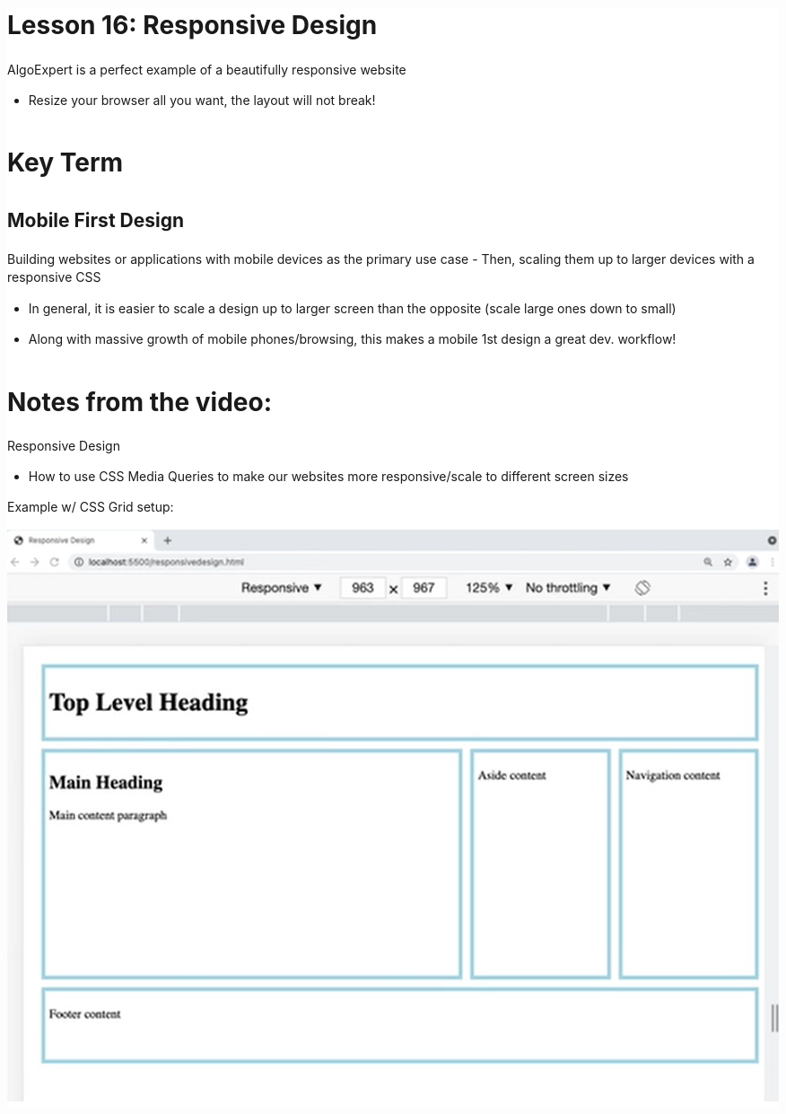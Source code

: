 # Lesson 16: Responsive Design

AlgoExpert is a perfect example of a beautifully responsive website

- Resize your browser all you want, the layout will not break!

# Key Term

## Mobile First Design

Building websites or applications with mobile devices as the primary use case - Then, scaling them up to larger devices with a responsive CSS

- In general, it is easier to scale a design up to larger screen than the opposite (scale large ones down to small)

- Along with massive growth of mobile phones/browsing, this makes a mobile 1st design a great dev. workflow!

# Notes from the video: 

Responsive Design 
- How to use CSS Media Queries to make our websites more responsive/scale to different screen sizes

Example w/ CSS Grid setup: 

![66](./figures/css/66.png)
